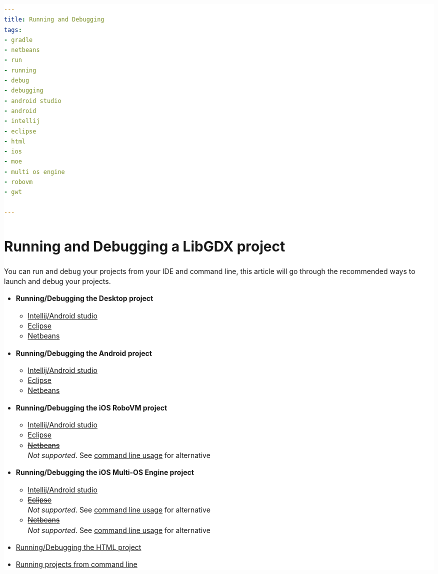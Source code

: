 ```yaml
---
title: Running and Debugging
tags:
- gradle
- netbeans
- run
- running
- debug
- debugging
- android studio
- android
- intellij
- eclipse
- html
- ios
- moe
- multi os engine
- robovm
- gwt

---
```


<h1> Running and Debugging a LibGDX project </h1>

You can run and debug your projects from your IDE and command line, this article will go through the recommended ways
to launch and debug your projects.

- **Running/Debugging the Desktop project**
    - [Intellij/Android studio](#running-desktop-project-in-intellij-android-studio)
    - [Eclipse](#running-desktop-project-in-eclipse)
    - [Netbeans](#running-desktop-project-in-netbeans)
- **Running/Debugging the Android project**
    - [Intellij/Android studio](#running-android-project-in-intellij-android-studio)
    - [Eclipse](#running-android-project-in-eclipse)
    - [Netbeans](#running-android-project-in-netbeans)
- **Running/Debugging the iOS RoboVM project**
    - [Intellij/Android studio](#running-ios-robovm-project-in-intellij-android-studio)
    - [Eclipse](#running-ios-robovm-project-in-eclipse)
    - ~~[Netbeans](#netbeans)~~<br>_Not supported_.    See [command line usage](#command-line-running) for alternative
- **Running/Debugging the iOS Multi-OS Engine project**
    - [Intellij/Android studio](#running-ios-multi-os-engine-project-in-intellij-android-studio)
    - ~~[Eclipse](#eclipse)~~<br>_Not supported_.    See [command line usage](#command-line-running) for alternative
    - ~~[Netbeans](#netbeans)~~<br>_Not supported_.    See [command line usage](#command-line-running) for alternative
- [Running/Debugging the HTML project](#HTML)

- [Running projects from command line](#command-line-running)
